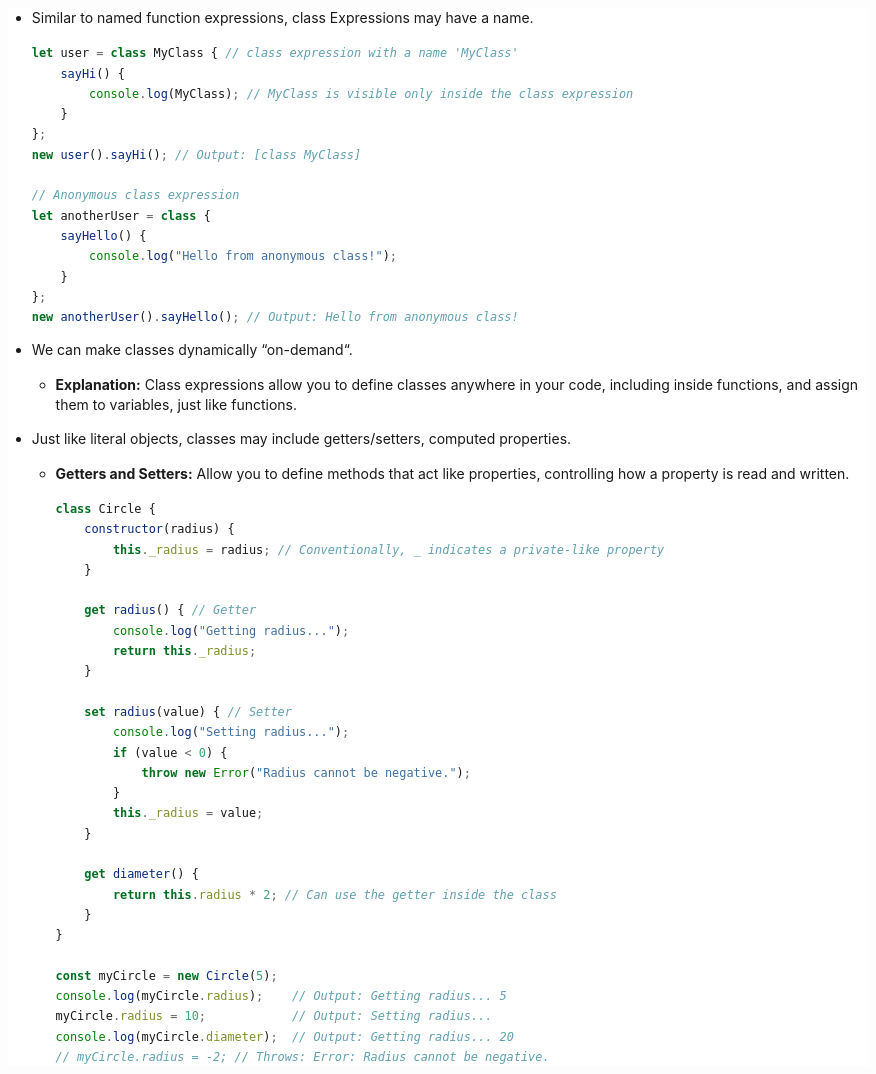 - Similar to named function expressions, class Expressions may have a name.
    ```js
    let user = class MyClass { // class expression with a name 'MyClass'
        sayHi() {
            console.log(MyClass); // MyClass is visible only inside the class expression
        }
    };
    new user().sayHi(); // Output: [class MyClass]
    
    // Anonymous class expression
    let anotherUser = class {
        sayHello() {
            console.log("Hello from anonymous class!");
        }
    };
    new anotherUser().sayHello(); // Output: Hello from anonymous class!
    ```
    
- We can make classes dynamically “on-demand“.
    - **Explanation:** Class expressions allow you to define classes anywhere in your code, including inside functions, and assign them to variables, just like functions.
        
- Just like literal objects, classes may include getters/setters, computed properties.
    - **Getters and Setters:** Allow you to define methods that act like properties, controlling how a property is read and written.
        ```js
        class Circle {
            constructor(radius) {
                this._radius = radius; // Conventionally, _ indicates a private-like property
            }
        
            get radius() { // Getter
                console.log("Getting radius...");
                return this._radius;
            }
        
            set radius(value) { // Setter
                console.log("Setting radius...");
                if (value < 0) {
                    throw new Error("Radius cannot be negative.");
                }
                this._radius = value;
            }
        
            get diameter() {
                return this.radius * 2; // Can use the getter inside the class
            }
        }
        
        const myCircle = new Circle(5);
        console.log(myCircle.radius);    // Output: Getting radius... 5
        myCircle.radius = 10;            // Output: Setting radius...
        console.log(myCircle.diameter);  // Output: Getting radius... 20
        // myCircle.radius = -2; // Throws: Error: Radius cannot be negative.
        ```
        